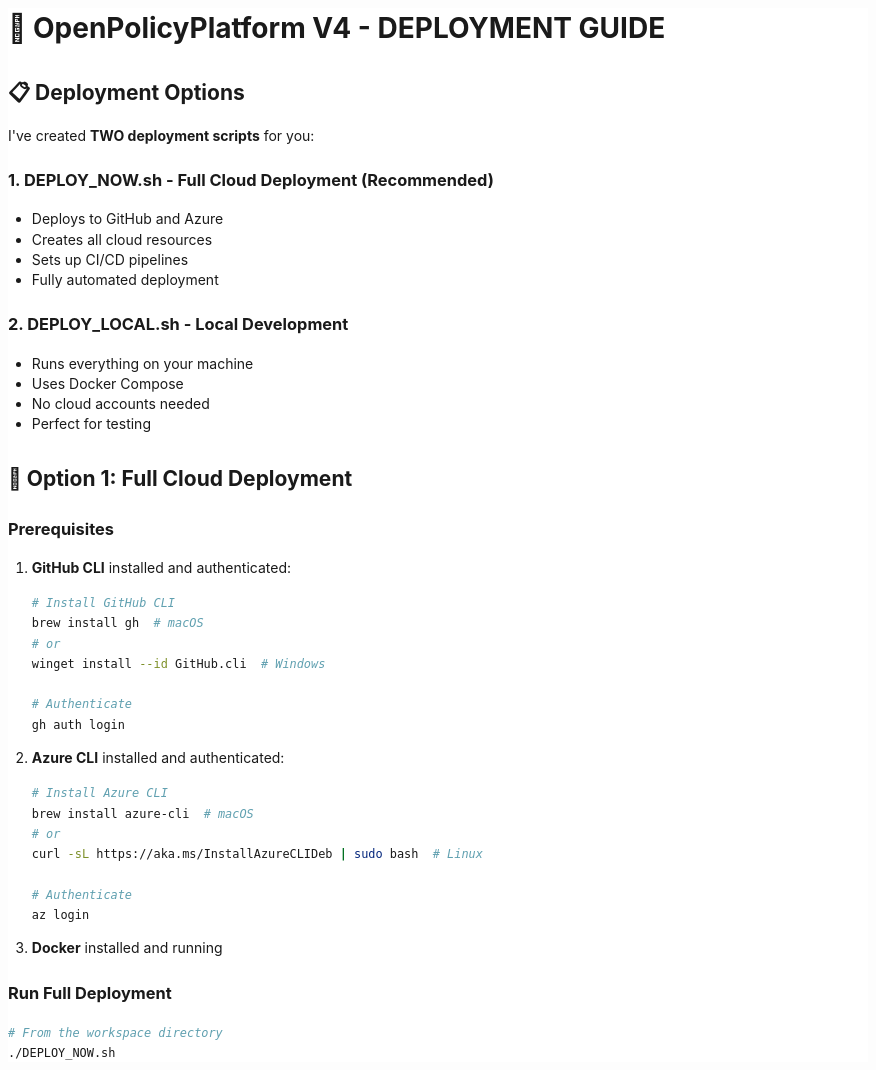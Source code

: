 # 🚀 OpenPolicyPlatform V4 - DEPLOYMENT GUIDE

## 📋 Deployment Options

I've created **TWO deployment scripts** for you:

### 1. **DEPLOY_NOW.sh** - Full Cloud Deployment (Recommended)
- Deploys to GitHub and Azure
- Creates all cloud resources
- Sets up CI/CD pipelines
- Fully automated deployment

### 2. **DEPLOY_LOCAL.sh** - Local Development
- Runs everything on your machine
- Uses Docker Compose
- No cloud accounts needed
- Perfect for testing

## 🚀 Option 1: Full Cloud Deployment

### Prerequisites
1. **GitHub CLI** installed and authenticated:
   ```bash
   # Install GitHub CLI
   brew install gh  # macOS
   # or
   winget install --id GitHub.cli  # Windows
   
   # Authenticate
   gh auth login
   ```

2. **Azure CLI** installed and authenticated:
   ```bash
   # Install Azure CLI
   brew install azure-cli  # macOS
   # or
   curl -sL https://aka.ms/InstallAzureCLIDeb | sudo bash  # Linux
   
   # Authenticate
   az login
   ```

3. **Docker** installed and running

### Run Full Deployment
```bash
# From the workspace directory
./DEPLOY_NOW.sh
```
